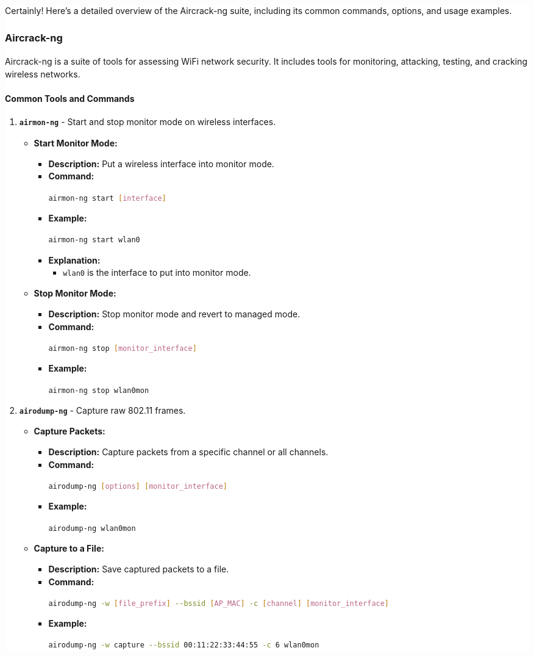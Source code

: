 Certainly! Here’s a detailed overview of the Aircrack-ng suite, including its common commands, options, and usage examples.

### **Aircrack-ng**

Aircrack-ng is a suite of tools for assessing WiFi network security. It includes tools for monitoring, attacking, testing, and cracking wireless networks.

#### **Common Tools and Commands**

1. **`airmon-ng`** - Start and stop monitor mode on wireless interfaces.

   - **Start Monitor Mode:**
     - **Description:** Put a wireless interface into monitor mode.
     - **Command:**
       ```bash
       airmon-ng start [interface]
       ```
     - **Example:**
       ```bash
       airmon-ng start wlan0
       ```
     - **Explanation:** 
       - `wlan0` is the interface to put into monitor mode.

   - **Stop Monitor Mode:**
     - **Description:** Stop monitor mode and revert to managed mode.
     - **Command:**
       ```bash
       airmon-ng stop [monitor_interface]
       ```
     - **Example:**
       ```bash
       airmon-ng stop wlan0mon
       ```

2. **`airodump-ng`** - Capture raw 802.11 frames.

   - **Capture Packets:**
     - **Description:** Capture packets from a specific channel or all channels.
     - **Command:**
       ```bash
       airodump-ng [options] [monitor_interface]
       ```
     - **Example:**
       ```bash
       airodump-ng wlan0mon
       ```

   - **Capture to a File:**
     - **Description:** Save captured packets to a file.
     - **Command:**
       ```bash
       airodump-ng -w [file_prefix] --bssid [AP_MAC] -c [channel] [monitor_interface]
       ```
     - **Example:**
       ```bash
       airodump-ng -w capture --bssid 00:11:22:33:44:55 -c 6 wlan0mon
       ```
